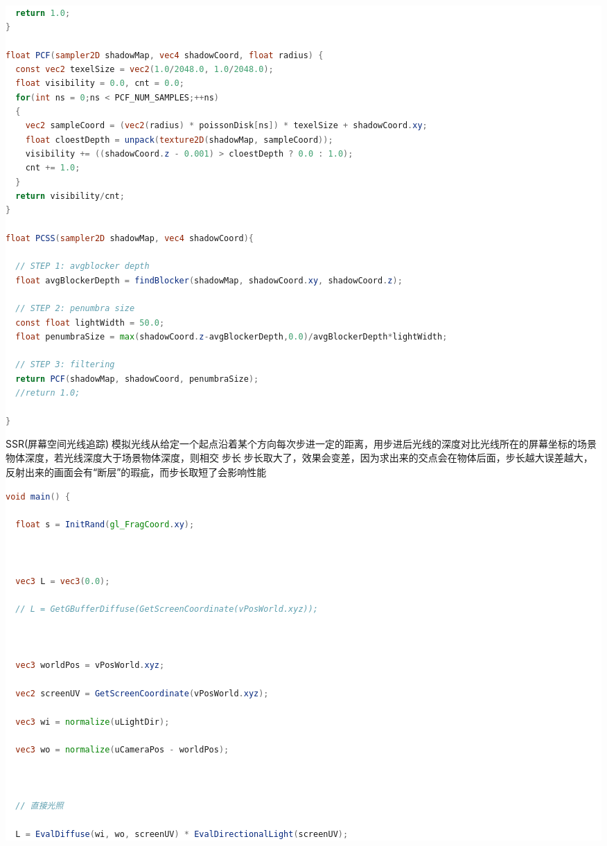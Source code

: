 ```glsl
  return 1.0;  
}  
  
float PCF(sampler2D shadowMap, vec4 shadowCoord, float radius) {  
  const vec2 texelSize = vec2(1.0/2048.0, 1.0/2048.0);  
  float visibility = 0.0, cnt = 0.0;  
  for(int ns = 0;ns < PCF_NUM_SAMPLES;++ns)  
  {  
    vec2 sampleCoord = (vec2(radius) * poissonDisk[ns]) * texelSize + shadowCoord.xy;  
    float cloestDepth = unpack(texture2D(shadowMap, sampleCoord));  
    visibility += ((shadowCoord.z - 0.001) > cloestDepth ? 0.0 : 1.0);  
    cnt += 1.0;  
  }  
  return visibility/cnt;  
}  
  
float PCSS(sampler2D shadowMap, vec4 shadowCoord){  
  
  // STEP 1: avgblocker depth  
  float avgBlockerDepth = findBlocker(shadowMap, shadowCoord.xy, shadowCoord.z);  
  
  // STEP 2: penumbra size  
  const float lightWidth = 50.0;  
  float penumbraSize = max(shadowCoord.z-avgBlockerDepth,0.0)/avgBlockerDepth*lightWidth;  
  
  // STEP 3: filtering  
  return PCF(shadowMap, shadowCoord, penumbraSize);  
  //return 1.0;  
  
}
```

SSR(屏幕空间光线追踪)
模拟光线从给定一个起点沿着某个方向每次步进一定的距离，用步进后光线的深度对比光线所在的屏幕坐标的场景物体深度，若光线深度大于场景物体深度，则相交
步长
步长取大了，效果会变差，因为求出来的交点会在物体后面，步长越大误差越大，反射出来的画面会有“断层”的瑕疵，而步长取短了会影响性能


```glsl
void main() {

  float s = InitRand(gl_FragCoord.xy);

  

  vec3 L = vec3(0.0);

  // L = GetGBufferDiffuse(GetScreenCoordinate(vPosWorld.xyz));

  

  vec3 worldPos = vPosWorld.xyz;

  vec2 screenUV = GetScreenCoordinate(vPosWorld.xyz);

  vec3 wi = normalize(uLightDir);

  vec3 wo = normalize(uCameraPos - worldPos);

  

  // 直接光照

  L = EvalDiffuse(wi, wo, screenUV) * EvalDirectionalLight(screenUV);
```